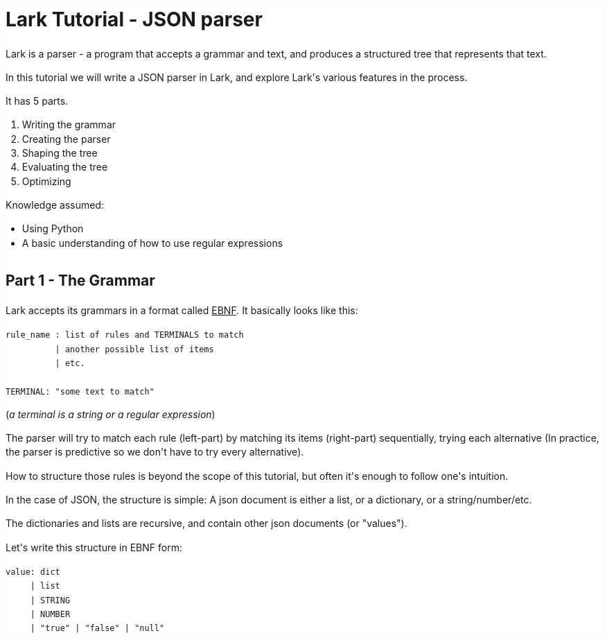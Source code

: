 # Lark Tutorial - JSON parser

Lark is a parser - a program that accepts a grammar and text, and produces a structured tree that represents that text.

In this tutorial we will write a JSON parser in Lark, and explore Lark's various features in the process.

It has 5 parts.

  1. Writing the grammar
  2. Creating the parser
  3. Shaping the tree
  4. Evaluating the tree
  5. Optimizing

Knowledge assumed:
- Using Python
- A basic understanding of how to use regular expressions

## Part 1 - The Grammar

Lark accepts its grammars in a format called [EBNF](https://www.wikiwand.com/en/Extended_Backus%E2%80%93Naur_form). It basically looks like this:

    rule_name : list of rules and TERMINALS to match
              | another possible list of items
              | etc.

    TERMINAL: "some text to match"

(*a terminal is a string or a regular expression*)

The parser will try to match each rule (left-part) by matching its items (right-part) sequentially, trying each alternative (In practice, the parser is predictive so we don't have to try every alternative).

How to structure those rules is beyond the scope of this tutorial, but often it's enough to follow one's intuition.

In the case of JSON, the structure is simple: A json document is either a list, or a dictionary, or a string/number/etc.

The dictionaries and lists are recursive, and contain other json documents (or "values").

Let's write this structure in EBNF form:

    value: dict
         | list
         | STRING
         | NUMBER
         | "true" | "false" | "null"
